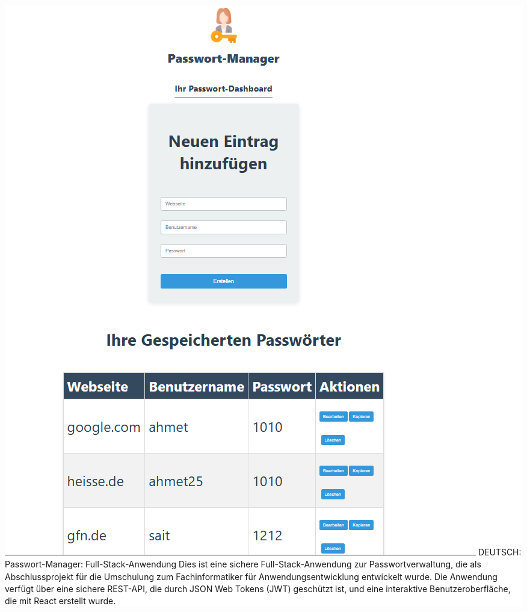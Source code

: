 ![img_1.png](img_1.png)
DEUTSCH:
Passwort-Manager: Full-Stack-Anwendung
Dies ist eine sichere Full-Stack-Anwendung zur Passwortverwaltung, die als Abschlussprojekt für die Umschulung zum Fachinformatiker für Anwendungsentwicklung entwickelt wurde. Die Anwendung verfügt über eine sichere REST-API, die durch JSON Web Tokens (JWT) geschützt ist, und eine interaktive Benutzeroberfläche, die mit React erstellt wurde.
